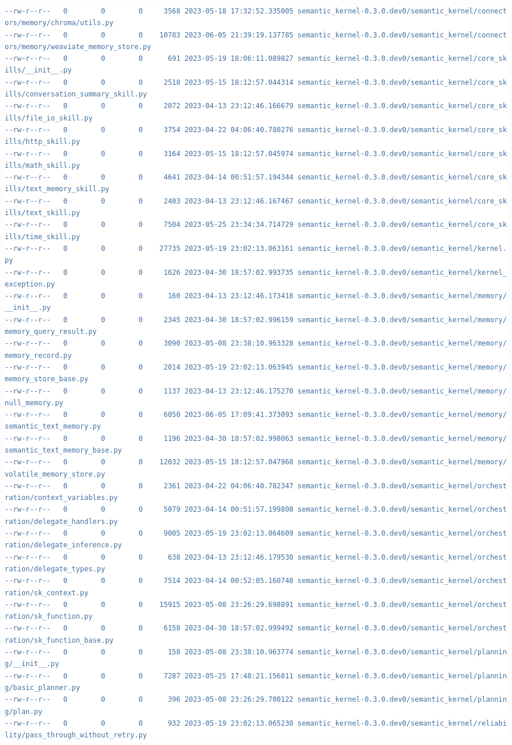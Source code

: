 ```diff
--rw-r--r--   0        0        0     3568 2023-05-18 17:32:52.335005 semantic_kernel-0.3.0.dev0/semantic_kernel/connectors/memory/chroma/utils.py
--rw-r--r--   0        0        0    10783 2023-06-05 21:39:19.137785 semantic_kernel-0.3.0.dev0/semantic_kernel/connectors/memory/weaviate_memory_store.py
--rw-r--r--   0        0        0      691 2023-05-19 18:06:11.089827 semantic_kernel-0.3.0.dev0/semantic_kernel/core_skills/__init__.py
--rw-r--r--   0        0        0     2510 2023-05-15 18:12:57.044314 semantic_kernel-0.3.0.dev0/semantic_kernel/core_skills/conversation_summary_skill.py
--rw-r--r--   0        0        0     2072 2023-04-13 23:12:46.166679 semantic_kernel-0.3.0.dev0/semantic_kernel/core_skills/file_io_skill.py
--rw-r--r--   0        0        0     3754 2023-04-22 04:06:40.780276 semantic_kernel-0.3.0.dev0/semantic_kernel/core_skills/http_skill.py
--rw-r--r--   0        0        0     3164 2023-05-15 18:12:57.045974 semantic_kernel-0.3.0.dev0/semantic_kernel/core_skills/math_skill.py
--rw-r--r--   0        0        0     4641 2023-04-14 00:51:57.194344 semantic_kernel-0.3.0.dev0/semantic_kernel/core_skills/text_memory_skill.py
--rw-r--r--   0        0        0     2403 2023-04-13 23:12:46.167467 semantic_kernel-0.3.0.dev0/semantic_kernel/core_skills/text_skill.py
--rw-r--r--   0        0        0     7504 2023-05-25 23:34:34.714729 semantic_kernel-0.3.0.dev0/semantic_kernel/core_skills/time_skill.py
--rw-r--r--   0        0        0    27735 2023-05-19 23:02:13.063161 semantic_kernel-0.3.0.dev0/semantic_kernel/kernel.py
--rw-r--r--   0        0        0     1626 2023-04-30 18:57:02.993735 semantic_kernel-0.3.0.dev0/semantic_kernel/kernel_exception.py
--rw-r--r--   0        0        0      160 2023-04-13 23:12:46.173418 semantic_kernel-0.3.0.dev0/semantic_kernel/memory/__init__.py
--rw-r--r--   0        0        0     2345 2023-04-30 18:57:02.996159 semantic_kernel-0.3.0.dev0/semantic_kernel/memory/memory_query_result.py
--rw-r--r--   0        0        0     3090 2023-05-08 23:38:10.963328 semantic_kernel-0.3.0.dev0/semantic_kernel/memory/memory_record.py
--rw-r--r--   0        0        0     2014 2023-05-19 23:02:13.063945 semantic_kernel-0.3.0.dev0/semantic_kernel/memory/memory_store_base.py
--rw-r--r--   0        0        0     1137 2023-04-13 23:12:46.175270 semantic_kernel-0.3.0.dev0/semantic_kernel/memory/null_memory.py
--rw-r--r--   0        0        0     6050 2023-06-05 17:09:41.373093 semantic_kernel-0.3.0.dev0/semantic_kernel/memory/semantic_text_memory.py
--rw-r--r--   0        0        0     1196 2023-04-30 18:57:02.998063 semantic_kernel-0.3.0.dev0/semantic_kernel/memory/semantic_text_memory_base.py
--rw-r--r--   0        0        0    12032 2023-05-15 18:12:57.047968 semantic_kernel-0.3.0.dev0/semantic_kernel/memory/volatile_memory_store.py
--rw-r--r--   0        0        0     2361 2023-04-22 04:06:40.782347 semantic_kernel-0.3.0.dev0/semantic_kernel/orchestration/context_variables.py
--rw-r--r--   0        0        0     5079 2023-04-14 00:51:57.199808 semantic_kernel-0.3.0.dev0/semantic_kernel/orchestration/delegate_handlers.py
--rw-r--r--   0        0        0     9005 2023-05-19 23:02:13.064609 semantic_kernel-0.3.0.dev0/semantic_kernel/orchestration/delegate_inference.py
--rw-r--r--   0        0        0      638 2023-04-13 23:12:46.179530 semantic_kernel-0.3.0.dev0/semantic_kernel/orchestration/delegate_types.py
--rw-r--r--   0        0        0     7514 2023-04-14 00:52:05.160748 semantic_kernel-0.3.0.dev0/semantic_kernel/orchestration/sk_context.py
--rw-r--r--   0        0        0    15915 2023-05-08 23:26:29.698891 semantic_kernel-0.3.0.dev0/semantic_kernel/orchestration/sk_function.py
--rw-r--r--   0        0        0     6158 2023-04-30 18:57:02.999492 semantic_kernel-0.3.0.dev0/semantic_kernel/orchestration/sk_function_base.py
--rw-r--r--   0        0        0      158 2023-05-08 23:38:10.963774 semantic_kernel-0.3.0.dev0/semantic_kernel/planning/__init__.py
--rw-r--r--   0        0        0     7287 2023-05-25 17:48:21.156811 semantic_kernel-0.3.0.dev0/semantic_kernel/planning/basic_planner.py
--rw-r--r--   0        0        0      396 2023-05-08 23:26:29.700122 semantic_kernel-0.3.0.dev0/semantic_kernel/planning/plan.py
--rw-r--r--   0        0        0      932 2023-05-19 23:02:13.065230 semantic_kernel-0.3.0.dev0/semantic_kernel/reliability/pass_through_without_retry.py
```